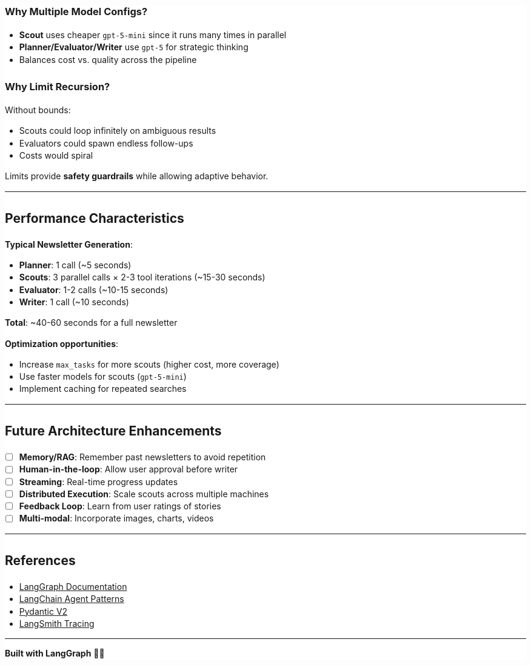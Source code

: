 ### Why Multiple Model Configs?

- **Scout** uses cheaper `gpt-5-mini` since it runs many times in parallel
- **Planner/Evaluator/Writer** use `gpt-5` for strategic thinking
- Balances cost vs. quality across the pipeline

### Why Limit Recursion?

Without bounds:
- Scouts could loop infinitely on ambiguous results
- Evaluators could spawn endless follow-ups
- Costs would spiral

Limits provide **safety guardrails** while allowing adaptive behavior.

---

## Performance Characteristics

**Typical Newsletter Generation**:
- **Planner**: 1 call (~5 seconds)
- **Scouts**: 3 parallel calls × 2-3 tool iterations (~15-30 seconds)
- **Evaluator**: 1-2 calls (~10-15 seconds)
- **Writer**: 1 call (~10 seconds)

**Total**: ~40-60 seconds for a full newsletter

**Optimization opportunities**:
- Increase `max_tasks` for more scouts (higher cost, more coverage)
- Use faster models for scouts (`gpt-5-mini`)
- Implement caching for repeated searches

---

## Future Architecture Enhancements

- [ ] **Memory/RAG**: Remember past newsletters to avoid repetition
- [ ] **Human-in-the-loop**: Allow user approval before writer
- [ ] **Streaming**: Real-time progress updates
- [ ] **Distributed Execution**: Scale scouts across multiple machines
- [ ] **Feedback Loop**: Learn from user ratings of stories
- [ ] **Multi-modal**: Incorporate images, charts, videos

---

## References

- [LangGraph Documentation](https://langchain-ai.github.io/langgraph/)
- [LangChain Agent Patterns](https://python.langchain.com/docs/modules/agents/)
- [Pydantic V2](https://docs.pydantic.dev/latest/)
- [LangSmith Tracing](https://docs.smith.langchain.com/)

---

**Built with LangGraph** 🦜🔗
